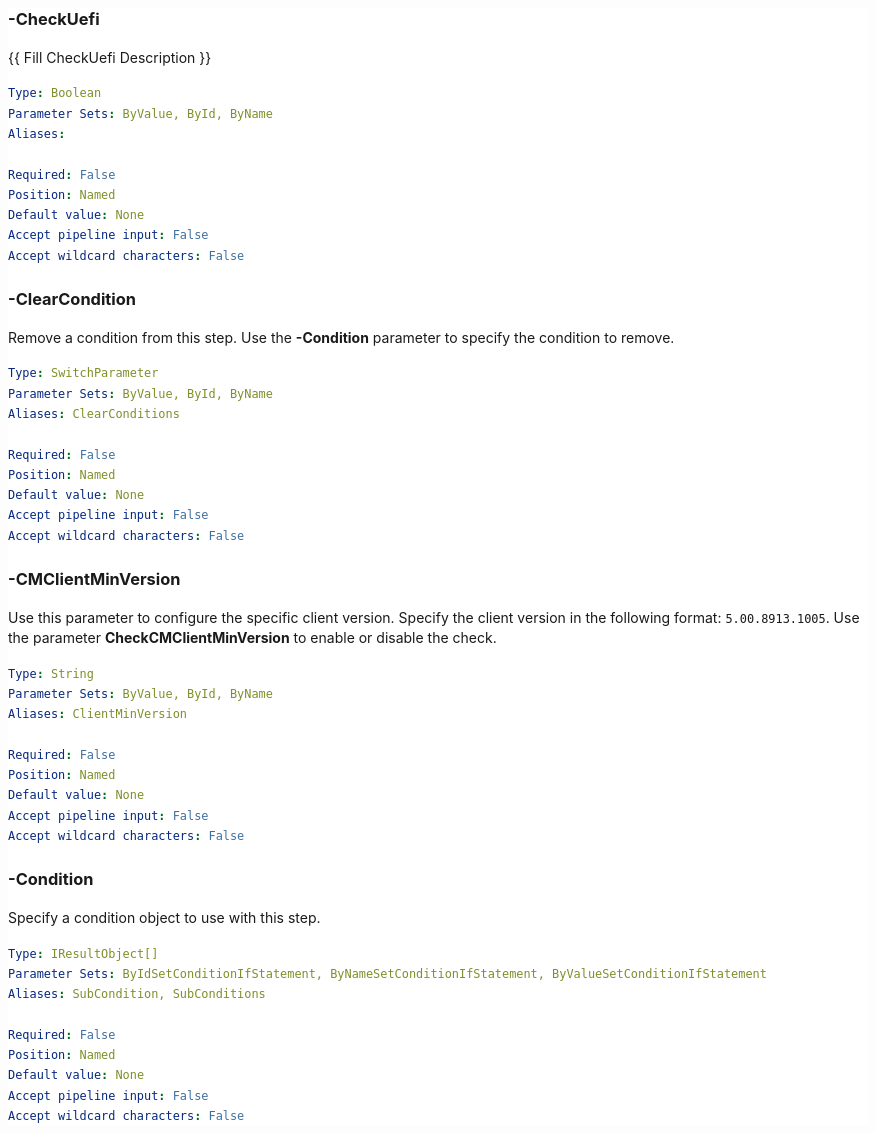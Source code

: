 ### -CheckUefi
{{ Fill CheckUefi Description }}

```yaml
Type: Boolean
Parameter Sets: ByValue, ById, ByName
Aliases:

Required: False
Position: Named
Default value: None
Accept pipeline input: False
Accept wildcard characters: False
```

### -ClearCondition
Remove a condition from this step. Use the **-Condition** parameter to specify the condition to remove.

```yaml
Type: SwitchParameter
Parameter Sets: ByValue, ById, ByName
Aliases: ClearConditions

Required: False
Position: Named
Default value: None
Accept pipeline input: False
Accept wildcard characters: False
```

### -CMClientMinVersion
Use this parameter to configure the specific client version. Specify the client version in the following format: `5.00.8913.1005`. Use the parameter **CheckCMClientMinVersion** to enable or disable the check.

```yaml
Type: String
Parameter Sets: ByValue, ById, ByName
Aliases: ClientMinVersion

Required: False
Position: Named
Default value: None
Accept pipeline input: False
Accept wildcard characters: False
```

### -Condition
Specify a condition object to use with this step.

```yaml
Type: IResultObject[]
Parameter Sets: ByIdSetConditionIfStatement, ByNameSetConditionIfStatement, ByValueSetConditionIfStatement
Aliases: SubCondition, SubConditions

Required: False
Position: Named
Default value: None
Accept pipeline input: False
Accept wildcard characters: False
```
